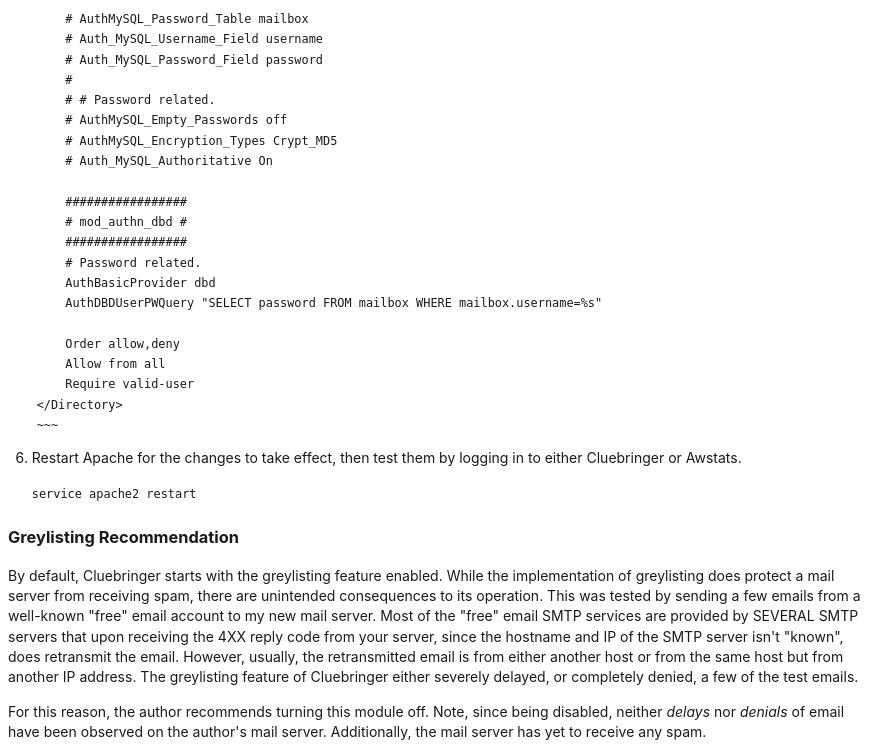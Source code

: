             # AuthMySQL_Password_Table mailbox
            # Auth_MySQL_Username_Field username
            # Auth_MySQL_Password_Field password
            #
            # # Password related.
            # AuthMySQL_Empty_Passwords off
            # AuthMySQL_Encryption_Types Crypt_MD5
            # Auth_MySQL_Authoritative On

		    #################
            # mod_authn_dbd #
            #################
            # Password related.
            AuthBasicProvider dbd
            AuthDBDUserPWQuery "SELECT password FROM mailbox WHERE mailbox.username=%s"

            Order allow,deny
            Allow from all
            Require valid-user
        </Directory>
        ~~~

6.  Restart Apache for the changes to take effect, then test them by logging in to either Cluebringer or Awstats.

	    service apache2 restart


### Greylisting Recommendation

By default, Cluebringer starts with the greylisting feature enabled. While the implementation of greylisting does protect a mail server from receiving spam, there are unintended consequences to its operation. This was tested by sending a few emails from a well-known "free" email account to my new mail server. Most of the "free" email SMTP services are provided by SEVERAL SMTP servers that upon receiving the 4XX reply code from your server, since the hostname and IP of the SMTP server isn't "known", does retransmit the email. However, usually, the retransmitted email is from either another host or from the same host but from another IP address. The greylisting feature of Cluebringer either severely delayed, or completely denied, a few of the test emails. 

For this reason, the author recommends turning this module off. Note, since being disabled, neither *delays* nor *denials* of email have been observed on the author's mail server. Additionally, the mail server has yet to receive any spam.
